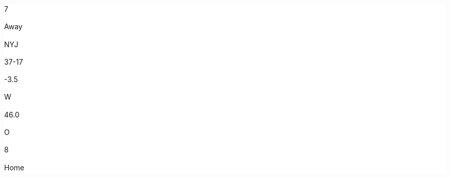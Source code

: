 <tr>

<td style="text-align:center;">

7

</td>

<td style="text-align:center;">

Away

</td>

<td style="text-align:center;">

NYJ

</td>

<td style="text-align:center;">

37-17

</td>

<td style="text-align:center;">

\-3.5

</td>

<td style="text-align:center;">

W

</td>

<td style="text-align:center;">

46.0

</td>

<td style="text-align:center;">

O

</td>

</tr>

<tr>

<td style="text-align:center;">

8

</td>

<td style="text-align:center;">

Home

</td>
